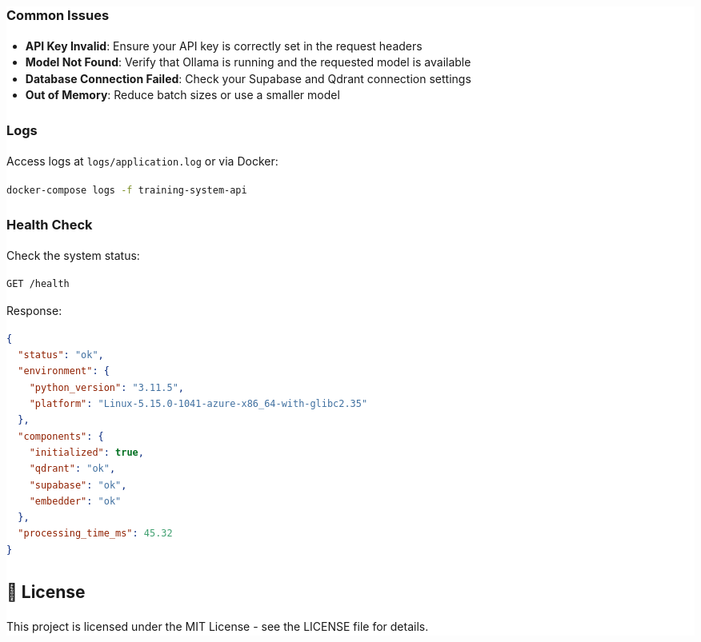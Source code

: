 ### Common Issues

- **API Key Invalid**: Ensure your API key is correctly set in the request headers
- **Model Not Found**: Verify that Ollama is running and the requested model is available
- **Database Connection Failed**: Check your Supabase and Qdrant connection settings
- **Out of Memory**: Reduce batch sizes or use a smaller model

### Logs

Access logs at `logs/application.log` or via Docker:

```bash
docker-compose logs -f training-system-api
```

### Health Check

Check the system status:

```http
GET /health
```

Response:
```json
{
  "status": "ok",
  "environment": {
    "python_version": "3.11.5",
    "platform": "Linux-5.15.0-1041-azure-x86_64-with-glibc2.35"
  },
  "components": {
    "initialized": true,
    "qdrant": "ok",
    "supabase": "ok",
    "embedder": "ok"
  },
  "processing_time_ms": 45.32
}
```

## 📄 License

This project is licensed under the MIT License - see the LICENSE file for details.
